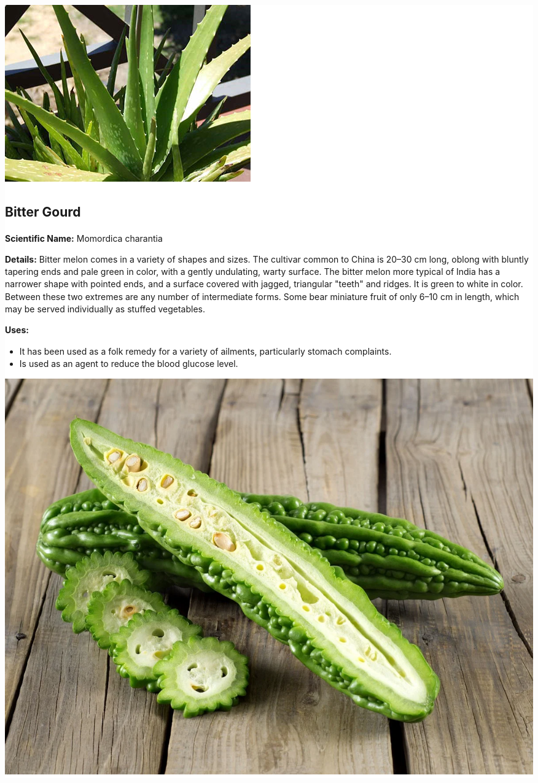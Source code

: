![Aloe Vera](aloe_vera.jpg)

## Bitter Gourd
**Scientific Name:** Momordica charantia

**Details:** Bitter melon comes in a variety of shapes and sizes. The cultivar common to China is 20–30 cm long, oblong with bluntly tapering ends and pale green in color, with a gently undulating, warty surface. The bitter melon more typical of India has a narrower shape with pointed ends, and a surface covered with jagged, triangular "teeth" and ridges. It is green to white in color. Between these two extremes are any number of intermediate forms. Some bear miniature fruit of only 6–10 cm in length, which may be served individually as stuffed vegetables.

**Uses:** 
- It has been used as a folk remedy for a variety of ailments, particularly stomach complaints.
- Is used as an agent to reduce the blood glucose level.

![Bitter Gourd](bitter_gourd.jpg)
